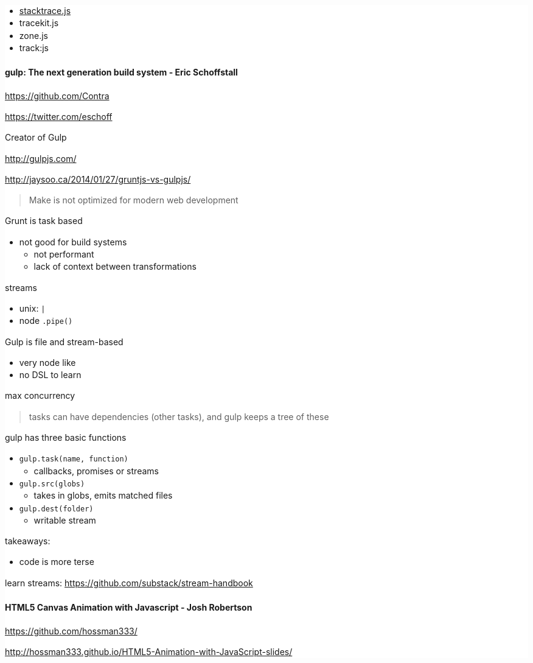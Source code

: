 - [stacktrace.js](http://stacktracejs.com/)
- tracekit.js
- zone.js
- track:js

#### gulp: The next generation build system - Eric Schoffstall

https://github.com/Contra

https://twitter.com/eschoff

Creator of Gulp

http://gulpjs.com/

http://jaysoo.ca/2014/01/27/gruntjs-vs-gulpjs/

> Make is not optimized for modern web development

Grunt is task based

- not good for build systems
  - not performant
  - lack of context between transformations

streams

- unix: `|`
- node `.pipe()`

Gulp is file and stream-based

- very node like
- no DSL to learn

max concurrency

> tasks can have dependencies (other tasks), and gulp keeps a tree of these

gulp has three basic functions

- `gulp.task(name, function)`
  - callbacks, promises or streams
- `gulp.src(globs)`
  - takes in globs, emits matched files
- `gulp.dest(folder)`
  - writable stream

takeaways:

- code is more terse

learn streams: https://github.com/substack/stream-handbook

#### HTML5 Canvas Animation with Javascript - Josh Robertson

https://github.com/hossman333/

http://hossman333.github.io/HTML5-Animation-with-JavaScript-slides/

